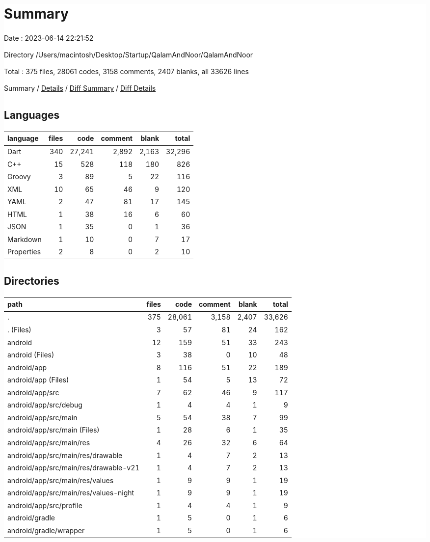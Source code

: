 # Summary

Date : 2023-06-14 22:21:52

Directory /Users/macintosh/Desktop/Startup/QalamAndNoor/QalamAndNoor

Total : 375 files,  28061 codes, 3158 comments, 2407 blanks, all 33626 lines

Summary / [Details](details.md) / [Diff Summary](diff.md) / [Diff Details](diff-details.md)

## Languages
| language | files | code | comment | blank | total |
| :--- | ---: | ---: | ---: | ---: | ---: |
| Dart | 340 | 27,241 | 2,892 | 2,163 | 32,296 |
| C++ | 15 | 528 | 118 | 180 | 826 |
| Groovy | 3 | 89 | 5 | 22 | 116 |
| XML | 10 | 65 | 46 | 9 | 120 |
| YAML | 2 | 47 | 81 | 17 | 145 |
| HTML | 1 | 38 | 16 | 6 | 60 |
| JSON | 1 | 35 | 0 | 1 | 36 |
| Markdown | 1 | 10 | 0 | 7 | 17 |
| Properties | 2 | 8 | 0 | 2 | 10 |

## Directories
| path | files | code | comment | blank | total |
| :--- | ---: | ---: | ---: | ---: | ---: |
| . | 375 | 28,061 | 3,158 | 2,407 | 33,626 |
| . (Files) | 3 | 57 | 81 | 24 | 162 |
| android | 12 | 159 | 51 | 33 | 243 |
| android (Files) | 3 | 38 | 0 | 10 | 48 |
| android/app | 8 | 116 | 51 | 22 | 189 |
| android/app (Files) | 1 | 54 | 5 | 13 | 72 |
| android/app/src | 7 | 62 | 46 | 9 | 117 |
| android/app/src/debug | 1 | 4 | 4 | 1 | 9 |
| android/app/src/main | 5 | 54 | 38 | 7 | 99 |
| android/app/src/main (Files) | 1 | 28 | 6 | 1 | 35 |
| android/app/src/main/res | 4 | 26 | 32 | 6 | 64 |
| android/app/src/main/res/drawable | 1 | 4 | 7 | 2 | 13 |
| android/app/src/main/res/drawable-v21 | 1 | 4 | 7 | 2 | 13 |
| android/app/src/main/res/values | 1 | 9 | 9 | 1 | 19 |
| android/app/src/main/res/values-night | 1 | 9 | 9 | 1 | 19 |
| android/app/src/profile | 1 | 4 | 4 | 1 | 9 |
| android/gradle | 1 | 5 | 0 | 1 | 6 |
| android/gradle/wrapper | 1 | 5 | 0 | 1 | 6 |